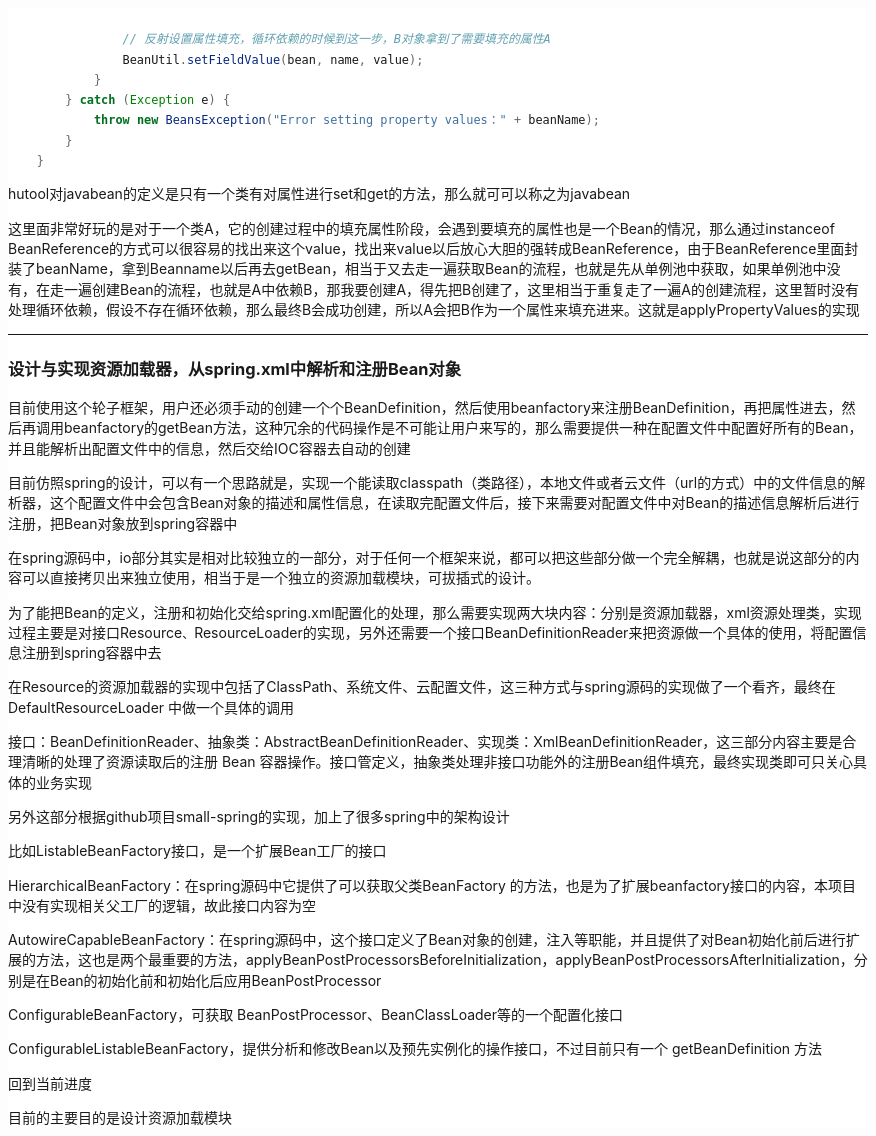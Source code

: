 ~~~java

                // 反射设置属性填充，循环依赖的时候到这一步，B对象拿到了需要填充的属性A
                BeanUtil.setFieldValue(bean, name, value);
            }
        } catch (Exception e) {
            throw new BeansException("Error setting property values：" + beanName);
        }
    }
~~~

hutool对javabean的定义是只有一个类有对属性进行set和get的方法，那么就可可以称之为javabean

这里面非常好玩的是对于一个类A，它的创建过程中的填充属性阶段，会遇到要填充的属性也是一个Bean的情况，那么通过instanceof BeanReference的方式可以很容易的找出来这个value，找出来value以后放心大胆的强转成BeanReference，由于BeanReference里面封装了beanName，拿到Beanname以后再去getBean，相当于又去走一遍获取Bean的流程，也就是先从单例池中获取，如果单例池中没有，在走一遍创建Bean的流程，也就是A中依赖B，那我要创建A，得先把B创建了，这里相当于重复走了一遍A的创建流程，这里暂时没有处理循环依赖，假设不存在循环依赖，那么最终B会成功创建，所以A会把B作为一个属性来填充进来。这就是applyPropertyValues的实现

___

### 设计与实现资源加载器，从spring.xml中解析和注册Bean对象

目前使用这个轮子框架，用户还必须手动的创建一个个BeanDefinition，然后使用beanfactory来注册BeanDefinition，再把属性进去，然后再调用beanfactory的getBean方法，这种冗余的代码操作是不可能让用户来写的，那么需要提供一种在配置文件中配置好所有的Bean，并且能解析出配置文件中的信息，然后交给IOC容器去自动的创建

目前仿照spring的设计，可以有一个思路就是，实现一个能读取classpath（类路径），本地文件或者云文件（url的方式）中的文件信息的解析器，这个配置文件中会包含Bean对象的描述和属性信息，在读取完配置文件后，接下来需要对配置文件中对Bean的描述信息解析后进行注册，把Bean对象放到spring容器中

在spring源码中，io部分其实是相对比较独立的一部分，对于任何一个框架来说，都可以把这些部分做一个完全解耦，也就是说这部分的内容可以直接拷贝出来独立使用，相当于是一个独立的资源加载模块，可拔插式的设计。

为了能把Bean的定义，注册和初始化交给spring.xml配置化的处理，那么需要实现两大块内容：分别是资源加载器，xml资源处理类，实现过程主要是对接口Resource`、`ResourceLoader的实现，另外还需要一个接口BeanDefinitionReader来把资源做一个具体的使用，将配置信息注册到spring容器中去

在Resource的资源加载器的实现中包括了ClassPath、系统文件、云配置文件，这三种方式与spring源码的实现做了一个看齐，最终在DefaultResourceLoader 中做一个具体的调用

接口：BeanDefinitionReader、抽象类：AbstractBeanDefinitionReader、实现类：XmlBeanDefinitionReader，这三部分内容主要是合理清晰的处理了资源读取后的注册 Bean 容器操作。接口管定义，抽象类处理非接口功能外的注册Bean组件填充，最终实现类即可只关心具体的业务实现

另外这部分根据github项目small-spring的实现，加上了很多spring中的架构设计

比如ListableBeanFactory接口，是一个扩展Bean工厂的接口

HierarchicalBeanFactory：在spring源码中它提供了可以获取父类BeanFactory 的方法，也是为了扩展beanfactory接口的内容，本项目中没有实现相关父工厂的逻辑，故此接口内容为空

AutowireCapableBeanFactory：在spring源码中，这个接口定义了Bean对象的创建，注入等职能，并且提供了对Bean初始化前后进行扩展的方法，这也是两个最重要的方法，applyBeanPostProcessorsBeforeInitialization，applyBeanPostProcessorsAfterInitialization，分别是在Bean的初始化前和初始化后应用BeanPostProcessor

ConfigurableBeanFactory，可获取 BeanPostProcessor、BeanClassLoader等的一个配置化接口

ConfigurableListableBeanFactory，提供分析和修改Bean以及预先实例化的操作接口，不过目前只有一个 getBeanDefinition 方法

回到当前进度

目前的主要目的是设计资源加载模块
